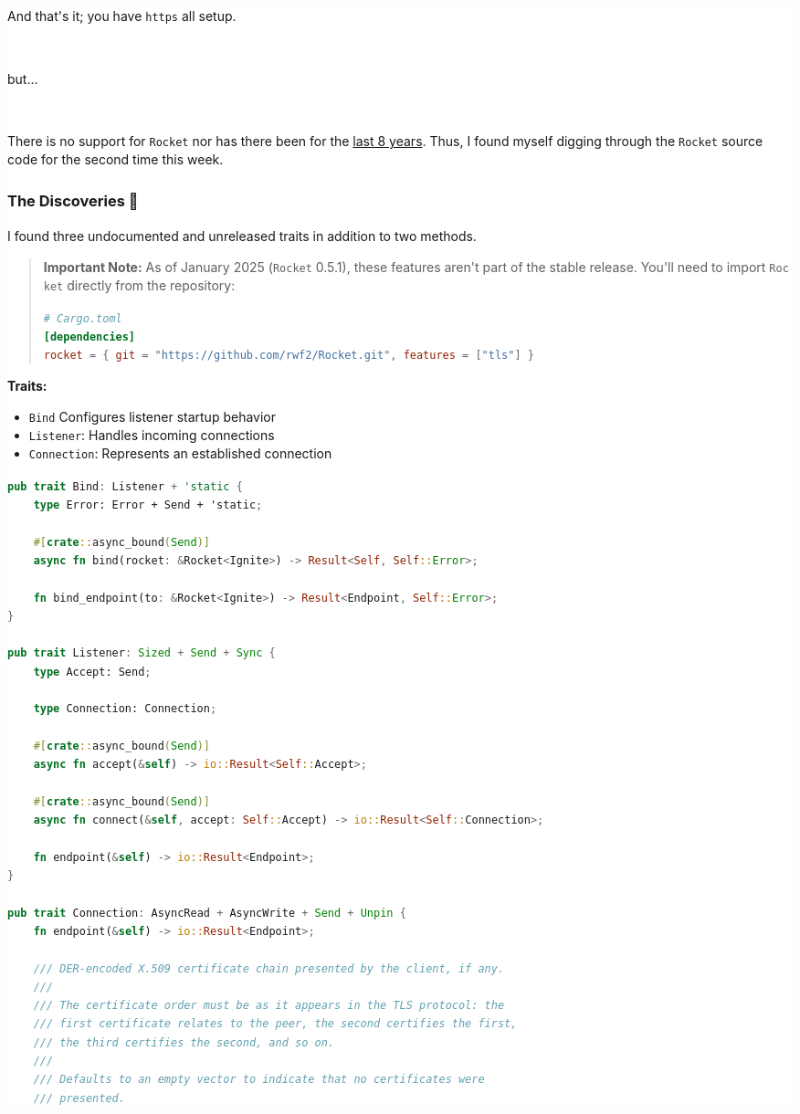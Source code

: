 And that's it; you have `https` all setup.

<br/>

but...

<br/>

There is no support for `Rocket` nor has there been for the [last 8 years](https://github.com/rwf2/Rocket/issues/349). Thus, I found myself digging through the `Rocket` source code for the second time this week.


### The Discoveries 🧪

I found three undocumented and unreleased traits in addition to two methods.

> **Important Note:** As of January 2025 (`Rocket` 0.5.1), these features aren't part of the stable release. You'll need to import `Rocket` directly from the repository:
>
> ```toml
> # Cargo.toml
> [dependencies]
> rocket = { git = "https://github.com/rwf2/Rocket.git", features = ["tls"] }
> ```


**Traits:**
- `Bind` Configures listener startup behavior
- `Listener`: Handles incoming connections
- `Connection`: Represents an established connection


```rs
pub trait Bind: Listener + 'static {
    type Error: Error + Send + 'static;

    #[crate::async_bound(Send)]
    async fn bind(rocket: &Rocket<Ignite>) -> Result<Self, Self::Error>;

    fn bind_endpoint(to: &Rocket<Ignite>) -> Result<Endpoint, Self::Error>;
}

pub trait Listener: Sized + Send + Sync {
    type Accept: Send;

    type Connection: Connection;

    #[crate::async_bound(Send)]
    async fn accept(&self) -> io::Result<Self::Accept>;

    #[crate::async_bound(Send)]
    async fn connect(&self, accept: Self::Accept) -> io::Result<Self::Connection>;

    fn endpoint(&self) -> io::Result<Endpoint>;
}

pub trait Connection: AsyncRead + AsyncWrite + Send + Unpin {
    fn endpoint(&self) -> io::Result<Endpoint>;

    /// DER-encoded X.509 certificate chain presented by the client, if any.
    ///
    /// The certificate order must be as it appears in the TLS protocol: the
    /// first certificate relates to the peer, the second certifies the first,
    /// the third certifies the second, and so on.
    ///
    /// Defaults to an empty vector to indicate that no certificates were
    /// presented.
```
